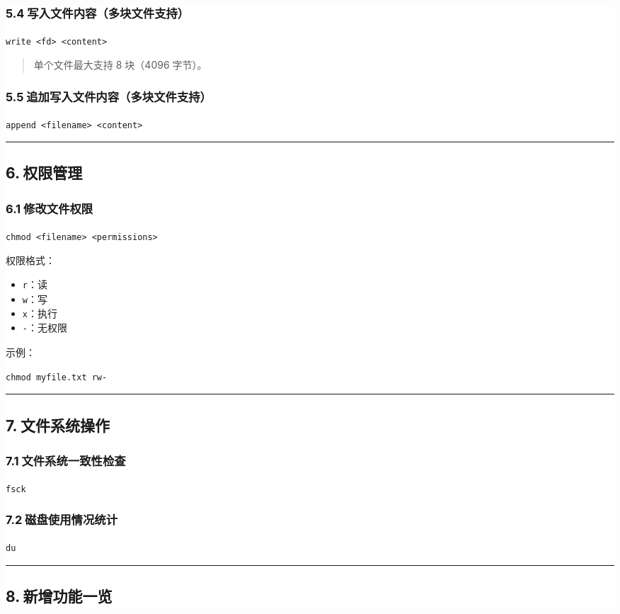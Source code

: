 ### 5.4 写入文件内容（多块文件支持）

```
write <fd> <content>
```

> 单个文件最大支持 8 块（4096 字节）。

### 5.5 追加写入文件内容（多块文件支持）

```
append <filename> <content>
```

---

## 6. 权限管理

### 6.1 修改文件权限

```
chmod <filename> <permissions>
```

权限格式：
- `r`：读
- `w`：写
- `x`：执行
- `-`：无权限

示例：
```
chmod myfile.txt rw-
```

---

## 7. 文件系统操作

### 7.1 文件系统一致性检查

```
fsck
```

### 7.2 磁盘使用情况统计

```
du
```

---

## 8. 新增功能一览
